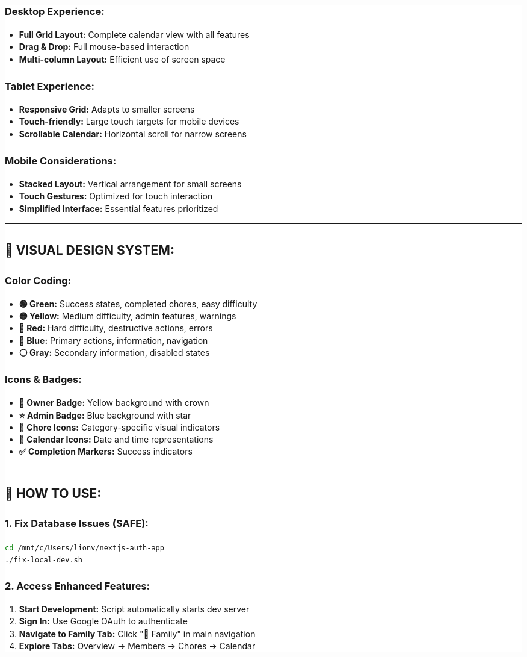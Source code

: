 ### **Desktop Experience:**
- **Full Grid Layout:** Complete calendar view with all features
- **Drag & Drop:** Full mouse-based interaction
- **Multi-column Layout:** Efficient use of screen space

### **Tablet Experience:**
- **Responsive Grid:** Adapts to smaller screens
- **Touch-friendly:** Large touch targets for mobile devices
- **Scrollable Calendar:** Horizontal scroll for narrow screens

### **Mobile Considerations:**
- **Stacked Layout:** Vertical arrangement for small screens
- **Touch Gestures:** Optimized for touch interaction
- **Simplified Interface:** Essential features prioritized

---

## 🎨 **VISUAL DESIGN SYSTEM:**

### **Color Coding:**
- **🟢 Green:** Success states, completed chores, easy difficulty
- **🟡 Yellow:** Medium difficulty, admin features, warnings
- **🔴 Red:** Hard difficulty, destructive actions, errors
- **🔵 Blue:** Primary actions, information, navigation
- **⚪ Gray:** Secondary information, disabled states

### **Icons & Badges:**
- **👑 Owner Badge:** Yellow background with crown
- **⭐ Admin Badge:** Blue background with star
- **🧹 Chore Icons:** Category-specific visual indicators
- **📅 Calendar Icons:** Date and time representations
- **✅ Completion Markers:** Success indicators

---

## 🚀 **HOW TO USE:**

### **1. Fix Database Issues (SAFE):**
```bash
cd /mnt/c/Users/lionv/nextjs-auth-app
./fix-local-dev.sh
```

### **2. Access Enhanced Features:**
1. **Start Development:** Script automatically starts dev server
2. **Sign In:** Use Google OAuth to authenticate
3. **Navigate to Family Tab:** Click "👥 Family" in main navigation
4. **Explore Tabs:** Overview → Members → Chores → Calendar
